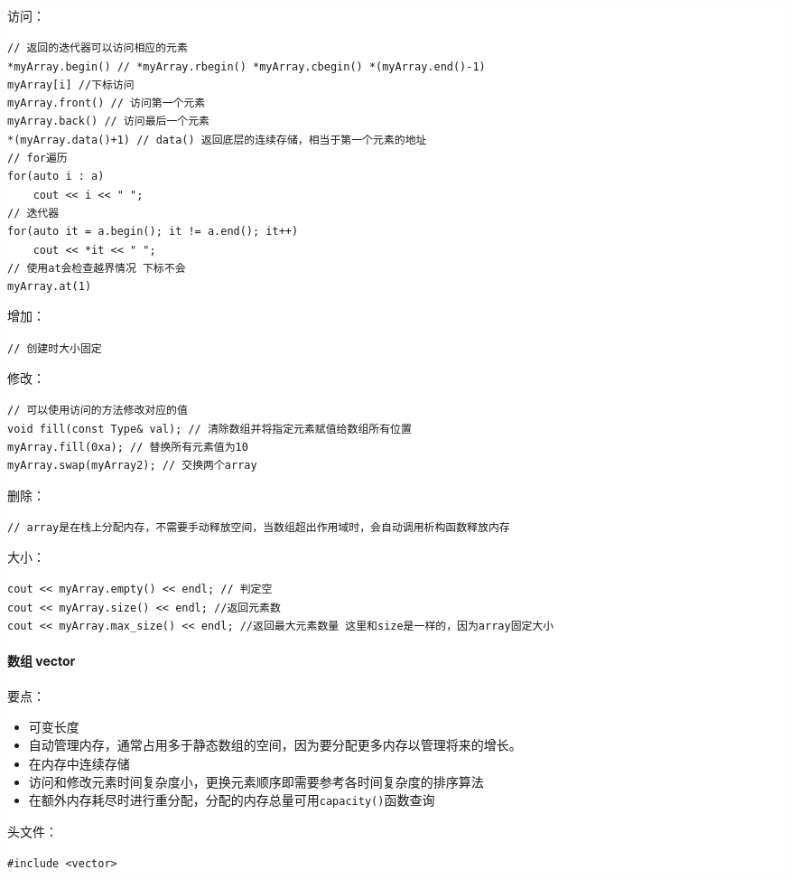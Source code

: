 访问：
```
// 返回的迭代器可以访问相应的元素
*myArray.begin() // *myArray.rbegin() *myArray.cbegin() *(myArray.end()-1)
myArray[i] //下标访问
myArray.front() // 访问第一个元素
myArray.back() // 访问最后一个元素
*(myArray.data()+1) // data() 返回底层的连续存储，相当于第一个元素的地址
// for遍历
for(auto i : a)
    cout << i << " ";
// 迭代器
for(auto it = a.begin(); it != a.end(); it++) 
    cout << *it << " ";
// 使用at会检查越界情况 下标不会
myArray.at(1)
```

增加：
```
// 创建时大小固定
```

修改：
```
// 可以使用访问的方法修改对应的值
void fill(const Type& val); // 清除数组并将指定元素赋值给数组所有位置
myArray.fill(0xa); // 替换所有元素值为10
myArray.swap(myArray2); // 交换两个array
```

删除：
```
// array是在栈上分配内存，不需要手动释放空间，当数组超出作用域时，会自动调用析构函数释放内存
```

大小：
```
cout << myArray.empty() << endl; // 判定空
cout << myArray.size() << endl; //返回元素数
cout << myArray.max_size() << endl; //返回最大元素数量 这里和size是一样的，因为array固定大小
```

#### 数组 vector

要点：
- 可变长度
- 自动管理内存，通常占用多于静态数组的空间，因为要分配更多内存以管理将来的增长。
- 在内存中连续存储
- 访问和修改元素时间复杂度小，更换元素顺序即需要参考各时间复杂度的排序算法
- 在额外内存耗尽时进行重分配，分配的内存总量可用`capacity()`函数查询

头文件：
```
#include <vector>
```
